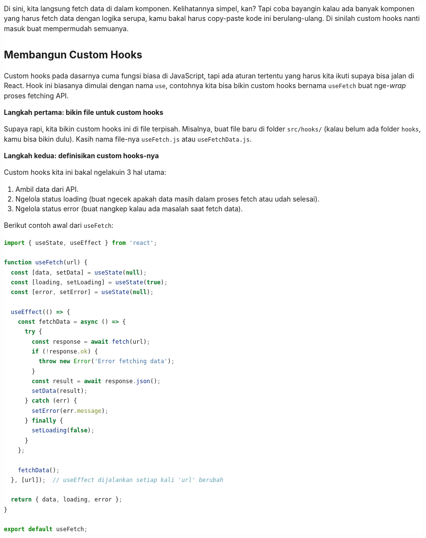 Di sini, kita langsung fetch data di dalam komponen. Kelihatannya simpel, kan? Tapi coba bayangin kalau ada banyak komponen yang harus fetch data dengan logika serupa, kamu bakal harus copy-paste kode ini berulang-ulang. Di sinilah custom hooks nanti masuk buat mempermudah semuanya.

## Membangun Custom Hooks

Custom hooks pada dasarnya cuma fungsi biasa di JavaScript, tapi ada aturan tertentu yang harus kita ikuti supaya bisa jalan di React. Hook ini biasanya dimulai dengan nama `use`, contohnya kita bisa bikin custom hooks bernama `useFetch` buat nge-*wrap* proses fetching API.

**Langkah pertama: bikin file untuk custom hooks**

Supaya rapi, kita bikin custom hooks ini di file terpisah. Misalnya, buat file baru di folder `src/hooks/` (kalau belum ada folder `hooks`, kamu bisa bikin dulu). Kasih nama file-nya `useFetch.js` atau `useFetchData.js`.

**Langkah kedua: definisikan custom hooks-nya**

Custom hooks kita ini bakal ngelakuin 3 hal utama:

1. Ambil data dari API.
2. Ngelola status loading (buat ngecek apakah data masih dalam proses fetch atau udah selesai).
3. Ngelola status error (buat nangkep kalau ada masalah saat fetch data).

Berikut contoh awal dari `useFetch`:

```jsx
import { useState, useEffect } from 'react';

function useFetch(url) {
  const [data, setData] = useState(null);
  const [loading, setLoading] = useState(true);
  const [error, setError] = useState(null);

  useEffect(() => {
    const fetchData = async () => {
      try {
        const response = await fetch(url);
        if (!response.ok) {
          throw new Error('Error fetching data');
        }
        const result = await response.json();
        setData(result);
      } catch (err) {
        setError(err.message);
      } finally {
        setLoading(false);
      }
    };

    fetchData();
  }, [url]);  // useEffect dijalankan setiap kali 'url' berubah

  return { data, loading, error };
}

export default useFetch;
```
